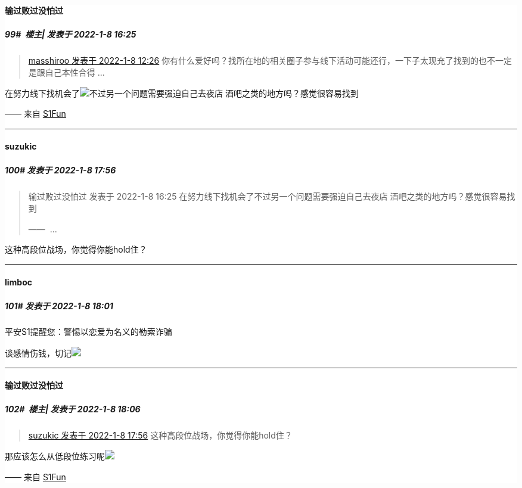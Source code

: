####  输过败过没怕过  
##### 99#         楼主| 发表于 2022-1-8 16:25

<blockquote><a href="httphttps://bbs.saraba1st.com/2b/forum.php?mod=redirect&amp;goto=findpost&amp;pid=54209436&amp;ptid=2046072" target="_blank">masshiroo 发表于 2022-1-8 12:26</a>
你有什么爱好吗？找所在地的相关圈子参与线下活动可能还行，一下子太现充了找到的也不一定是跟自己本性合得 ...</blockquote>
在努力线下找机会了<img src="https://static.saraba1st.com/image/smiley/face2017/044.png" referrerpolicy="no-referrer">不过另一个问题需要强迫自己去夜店 酒吧之类的地方吗？感觉很容易找到

—— 来自 [S1Fun](https://s1fun.koalcat.com)



*****

####  suzukic  
##### 100#       发表于 2022-1-8 17:56

<blockquote>输过败过没怕过 发表于 2022-1-8 16:25
在努力线下找机会了不过另一个问题需要强迫自己去夜店 酒吧之类的地方吗？感觉很容易找到

——  ...</blockquote>
这种高段位战场，你觉得你能hold住？

*****

####  limboc  
##### 101#       发表于 2022-1-8 18:01

平安S1提醒您：警惕以恋爱为名义的勒索诈骗

谈感情伤钱，切记<img src="https://static.saraba1st.com/image/smiley/face2017/067.png" referrerpolicy="no-referrer">



*****

####  输过败过没怕过  
##### 102#         楼主| 发表于 2022-1-8 18:06

<blockquote><a href="httphttps://bbs.saraba1st.com/2b/forum.php?mod=redirect&amp;goto=findpost&amp;pid=54212054&amp;ptid=2046072" target="_blank">suzukic 发表于 2022-1-8 17:56</a>
这种高段位战场，你觉得你能hold住？</blockquote>
那应该怎么从低段位练习呢<img src="https://static.saraba1st.com/image/smiley/face2017/018.png" referrerpolicy="no-referrer">

—— 来自 [S1Fun](https://s1fun.koalcat.com)

